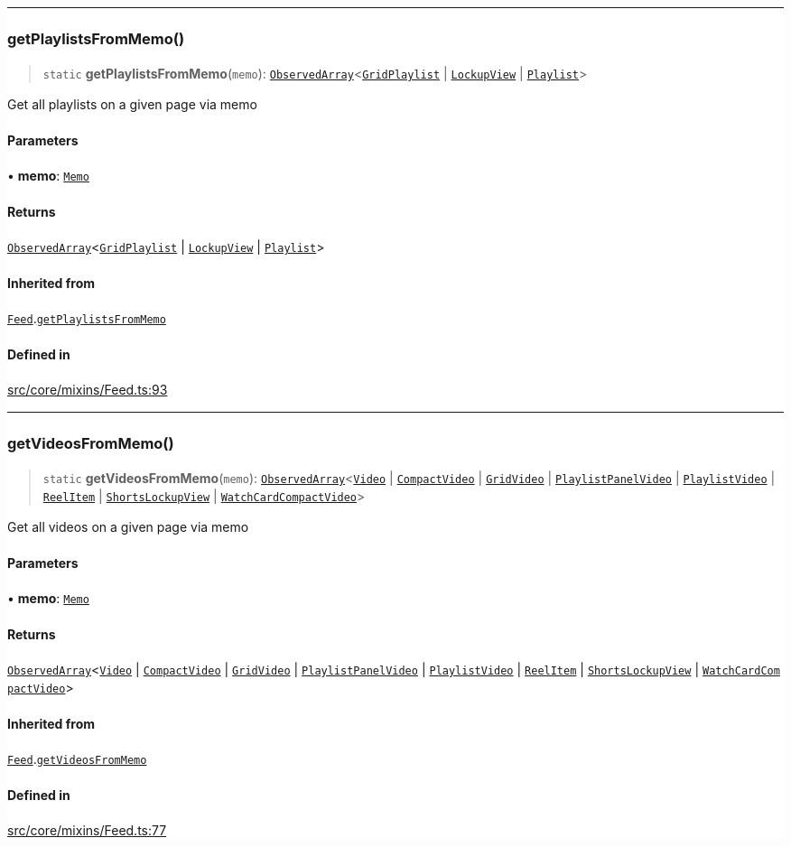 ***

### getPlaylistsFromMemo()

> `static` **getPlaylistsFromMemo**(`memo`): [`ObservedArray`](../../Helpers/type-aliases/ObservedArray.md)\<[`GridPlaylist`](../../YTNodes/classes/GridPlaylist.md) \| [`LockupView`](../../YTNodes/classes/LockupView.md) \| [`Playlist`](../../YTNodes/classes/Playlist.md)\>

Get all playlists on a given page via memo

#### Parameters

• **memo**: [`Memo`](../../Helpers/classes/Memo.md)

#### Returns

[`ObservedArray`](../../Helpers/type-aliases/ObservedArray.md)\<[`GridPlaylist`](../../YTNodes/classes/GridPlaylist.md) \| [`LockupView`](../../YTNodes/classes/LockupView.md) \| [`Playlist`](../../YTNodes/classes/Playlist.md)\>

#### Inherited from

[`Feed`](Feed.md).[`getPlaylistsFromMemo`](Feed.md#getplaylistsfrommemo)

#### Defined in

[src/core/mixins/Feed.ts:93](https://github.com/LuanRT/YouTube.js/blob/305a398158a6cac82e6ef288fed4bf1661c89d52/src/core/mixins/Feed.ts#L93)

***

### getVideosFromMemo()

> `static` **getVideosFromMemo**(`memo`): [`ObservedArray`](../../Helpers/type-aliases/ObservedArray.md)\<[`Video`](../../YTNodes/classes/Video.md) \| [`CompactVideo`](../../YTNodes/classes/CompactVideo.md) \| [`GridVideo`](../../YTNodes/classes/GridVideo.md) \| [`PlaylistPanelVideo`](../../YTNodes/classes/PlaylistPanelVideo.md) \| [`PlaylistVideo`](../../YTNodes/classes/PlaylistVideo.md) \| [`ReelItem`](../../YTNodes/classes/ReelItem.md) \| [`ShortsLockupView`](../../YTNodes/classes/ShortsLockupView.md) \| [`WatchCardCompactVideo`](../../YTNodes/classes/WatchCardCompactVideo.md)\>

Get all videos on a given page via memo

#### Parameters

• **memo**: [`Memo`](../../Helpers/classes/Memo.md)

#### Returns

[`ObservedArray`](../../Helpers/type-aliases/ObservedArray.md)\<[`Video`](../../YTNodes/classes/Video.md) \| [`CompactVideo`](../../YTNodes/classes/CompactVideo.md) \| [`GridVideo`](../../YTNodes/classes/GridVideo.md) \| [`PlaylistPanelVideo`](../../YTNodes/classes/PlaylistPanelVideo.md) \| [`PlaylistVideo`](../../YTNodes/classes/PlaylistVideo.md) \| [`ReelItem`](../../YTNodes/classes/ReelItem.md) \| [`ShortsLockupView`](../../YTNodes/classes/ShortsLockupView.md) \| [`WatchCardCompactVideo`](../../YTNodes/classes/WatchCardCompactVideo.md)\>

#### Inherited from

[`Feed`](Feed.md).[`getVideosFromMemo`](Feed.md#getvideosfrommemo)

#### Defined in

[src/core/mixins/Feed.ts:77](https://github.com/LuanRT/YouTube.js/blob/305a398158a6cac82e6ef288fed4bf1661c89d52/src/core/mixins/Feed.ts#L77)
